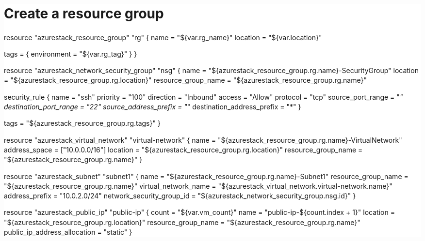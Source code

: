 # Create a resource group
resource "azurestack_resource_group" "rg" {
  name     = "${var.rg_name}"
  location = "${var.location}"

  tags = {
    environment = "${var.rg_tag}"
  }
}

resource "azurestack_network_security_group" "nsg" {
  name                = "${azurestack_resource_group.rg.name}-SecurityGroup"
  location            = "${azurestack_resource_group.rg.location}"
  resource_group_name = "${azurestack_resource_group.rg.name}"

  security_rule {
    name                        = "ssh"
    priority                    = "100"
    direction                   = "Inbound"
    access                      = "Allow"
    protocol                    = "tcp"
    source_port_range           = "*"
    destination_port_range      = "22"
    source_address_prefix       = "*"
    destination_address_prefix  = "*"
  }

  tags = "${azurestack_resource_group.rg.tags}"
}

resource "azurestack_virtual_network" "virtual-network" {
  name                = "${azurestack_resource_group.rg.name}-VirtualNetwork"
  address_space       = ["10.0.0.0/16"]
  location            = "${azurestack_resource_group.rg.location}"
  resource_group_name = "${azurestack_resource_group.rg.name}"
}

resource "azurestack_subnet" "subnet1" {
  name                            = "${azurestack_resource_group.rg.name}-Subnet1"
  resource_group_name             = "${azurestack_resource_group.rg.name}"
  virtual_network_name            = "${azurestack_virtual_network.virtual-network.name}"
  address_prefix                  = "10.0.2.0/24"
  network_security_group_id       = "${azurestack_network_security_group.nsg.id}"
}

resource "azurestack_public_ip" "public-ip" {
  count                         = "${var.vm_count}"
  name                          = "public-ip-${count.index + 1}"
  location                      = "${azurestack_resource_group.rg.location}"
  resource_group_name           = "${azurestack_resource_group.rg.name}"
  public_ip_address_allocation  = "static"
}
